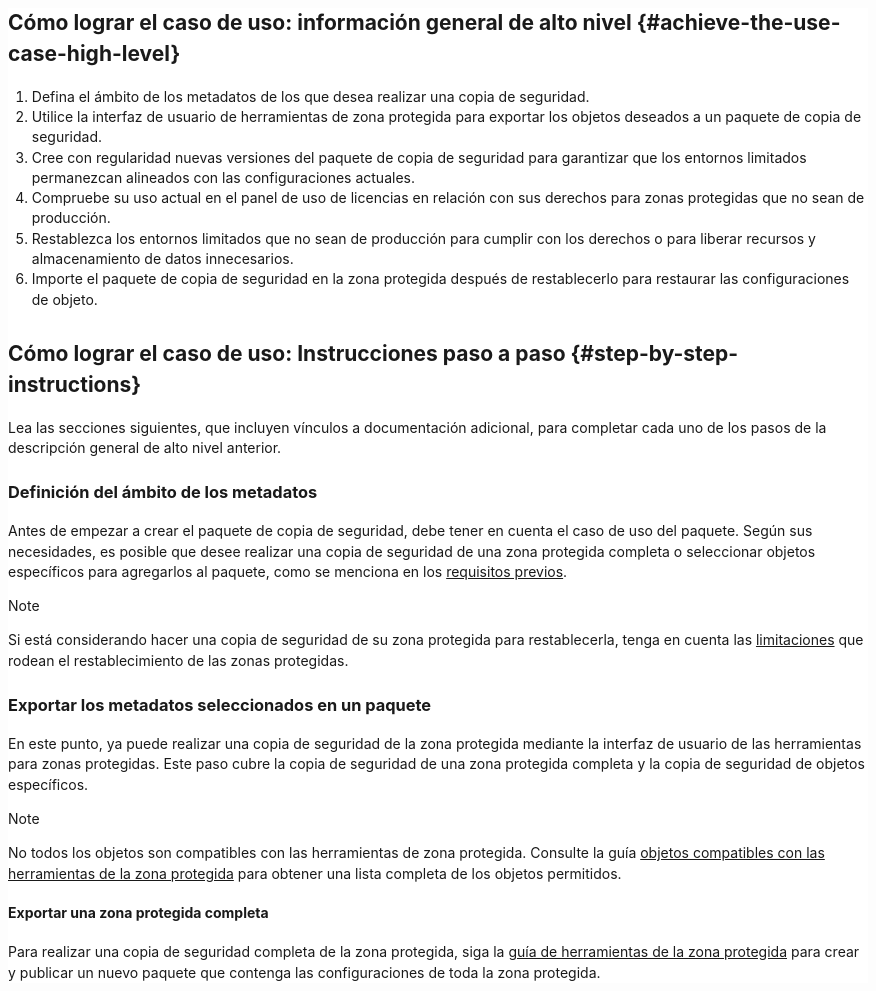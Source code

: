 ## Cómo lograr el caso de uso: información general de alto nivel {#achieve-the-use-case-high-level}

1. Defina el ámbito de los metadatos de los que desea realizar una copia de seguridad.
2. Utilice la interfaz de usuario de herramientas de zona protegida para exportar los objetos deseados a un paquete de copia de seguridad.
3. Cree con regularidad nuevas versiones del paquete de copia de seguridad para garantizar que los entornos limitados permanezcan alineados con las configuraciones actuales.
4. Compruebe su uso actual en el panel de uso de licencias en relación con sus derechos para zonas protegidas que no sean de producción.
5. Restablezca los entornos limitados que no sean de producción para cumplir con los derechos o para liberar recursos y almacenamiento de datos innecesarios.
6. Importe el paquete de copia de seguridad en la zona protegida después de restablecerlo para restaurar las configuraciones de objeto.

## Cómo lograr el caso de uso: Instrucciones paso a paso {#step-by-step-instructions}

Lea las secciones siguientes, que incluyen vínculos a documentación adicional, para completar cada uno de los pasos de la descripción general de alto nivel anterior.

### Definición del ámbito de los metadatos

Antes de empezar a crear el paquete de copia de seguridad, debe tener en cuenta el caso de uso del paquete. Según sus necesidades, es posible que desee realizar una copia de seguridad de una zona protegida completa o seleccionar objetos específicos para agregarlos al paquete, como se menciona en los [requisitos previos](#prerequisites-and-planning).

>[!NOTE]
>
> Si está considerando hacer una copia de seguridad de su zona protegida para restablecerla, tenga en cuenta las [limitaciones](../ui/user-guide.md#reset-a-sandbox) que rodean el restablecimiento de las zonas protegidas.

### Exportar los metadatos seleccionados en un paquete

En este punto, ya puede realizar una copia de seguridad de la zona protegida mediante la interfaz de usuario de las herramientas para zonas protegidas. Este paso cubre la copia de seguridad de una zona protegida completa y la copia de seguridad de objetos específicos.

>[!NOTE]
>
> No todos los objetos son compatibles con las herramientas de zona protegida. Consulte la guía [objetos compatibles con las herramientas de la zona protegida](../ui/sandbox-tooling.md#objects-supported-for-sandbox-tooling) para obtener una lista completa de los objetos permitidos.

#### Exportar una zona protegida completa

Para realizar una copia de seguridad completa de la zona protegida, siga la [guía de herramientas de la zona protegida](../ui/sandbox-tooling.md#export-an-entire-sandbox) para crear y publicar un nuevo paquete que contenga las configuraciones de toda la zona protegida.
